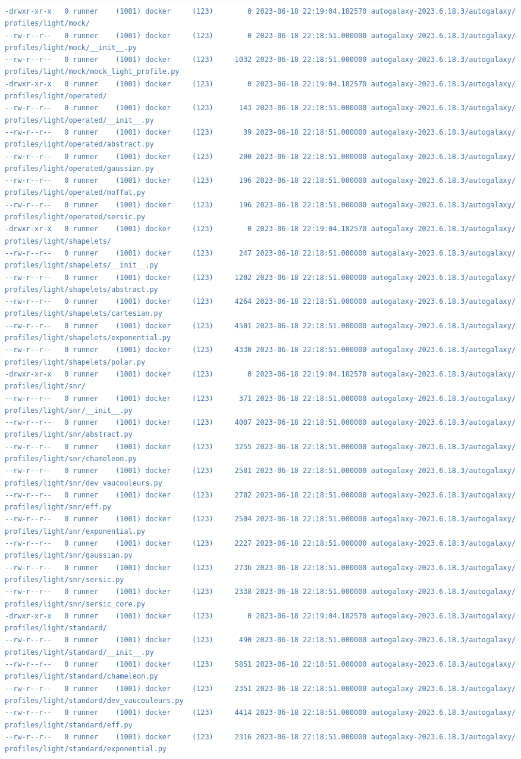 ```diff
-drwxr-xr-x   0 runner    (1001) docker     (123)        0 2023-06-18 22:19:04.182570 autogalaxy-2023.6.18.3/autogalaxy/profiles/light/mock/
--rw-r--r--   0 runner    (1001) docker     (123)        0 2023-06-18 22:18:51.000000 autogalaxy-2023.6.18.3/autogalaxy/profiles/light/mock/__init__.py
--rw-r--r--   0 runner    (1001) docker     (123)     1032 2023-06-18 22:18:51.000000 autogalaxy-2023.6.18.3/autogalaxy/profiles/light/mock/mock_light_profile.py
-drwxr-xr-x   0 runner    (1001) docker     (123)        0 2023-06-18 22:19:04.182570 autogalaxy-2023.6.18.3/autogalaxy/profiles/light/operated/
--rw-r--r--   0 runner    (1001) docker     (123)      143 2023-06-18 22:18:51.000000 autogalaxy-2023.6.18.3/autogalaxy/profiles/light/operated/__init__.py
--rw-r--r--   0 runner    (1001) docker     (123)       39 2023-06-18 22:18:51.000000 autogalaxy-2023.6.18.3/autogalaxy/profiles/light/operated/abstract.py
--rw-r--r--   0 runner    (1001) docker     (123)      200 2023-06-18 22:18:51.000000 autogalaxy-2023.6.18.3/autogalaxy/profiles/light/operated/gaussian.py
--rw-r--r--   0 runner    (1001) docker     (123)      196 2023-06-18 22:18:51.000000 autogalaxy-2023.6.18.3/autogalaxy/profiles/light/operated/moffat.py
--rw-r--r--   0 runner    (1001) docker     (123)      196 2023-06-18 22:18:51.000000 autogalaxy-2023.6.18.3/autogalaxy/profiles/light/operated/sersic.py
-drwxr-xr-x   0 runner    (1001) docker     (123)        0 2023-06-18 22:19:04.182570 autogalaxy-2023.6.18.3/autogalaxy/profiles/light/shapelets/
--rw-r--r--   0 runner    (1001) docker     (123)      247 2023-06-18 22:18:51.000000 autogalaxy-2023.6.18.3/autogalaxy/profiles/light/shapelets/__init__.py
--rw-r--r--   0 runner    (1001) docker     (123)     1202 2023-06-18 22:18:51.000000 autogalaxy-2023.6.18.3/autogalaxy/profiles/light/shapelets/abstract.py
--rw-r--r--   0 runner    (1001) docker     (123)     4264 2023-06-18 22:18:51.000000 autogalaxy-2023.6.18.3/autogalaxy/profiles/light/shapelets/cartesian.py
--rw-r--r--   0 runner    (1001) docker     (123)     4501 2023-06-18 22:18:51.000000 autogalaxy-2023.6.18.3/autogalaxy/profiles/light/shapelets/exponential.py
--rw-r--r--   0 runner    (1001) docker     (123)     4330 2023-06-18 22:18:51.000000 autogalaxy-2023.6.18.3/autogalaxy/profiles/light/shapelets/polar.py
-drwxr-xr-x   0 runner    (1001) docker     (123)        0 2023-06-18 22:19:04.182570 autogalaxy-2023.6.18.3/autogalaxy/profiles/light/snr/
--rw-r--r--   0 runner    (1001) docker     (123)      371 2023-06-18 22:18:51.000000 autogalaxy-2023.6.18.3/autogalaxy/profiles/light/snr/__init__.py
--rw-r--r--   0 runner    (1001) docker     (123)     4007 2023-06-18 22:18:51.000000 autogalaxy-2023.6.18.3/autogalaxy/profiles/light/snr/abstract.py
--rw-r--r--   0 runner    (1001) docker     (123)     3255 2023-06-18 22:18:51.000000 autogalaxy-2023.6.18.3/autogalaxy/profiles/light/snr/chameleon.py
--rw-r--r--   0 runner    (1001) docker     (123)     2581 2023-06-18 22:18:51.000000 autogalaxy-2023.6.18.3/autogalaxy/profiles/light/snr/dev_vaucouleurs.py
--rw-r--r--   0 runner    (1001) docker     (123)     2782 2023-06-18 22:18:51.000000 autogalaxy-2023.6.18.3/autogalaxy/profiles/light/snr/eff.py
--rw-r--r--   0 runner    (1001) docker     (123)     2504 2023-06-18 22:18:51.000000 autogalaxy-2023.6.18.3/autogalaxy/profiles/light/snr/exponential.py
--rw-r--r--   0 runner    (1001) docker     (123)     2227 2023-06-18 22:18:51.000000 autogalaxy-2023.6.18.3/autogalaxy/profiles/light/snr/gaussian.py
--rw-r--r--   0 runner    (1001) docker     (123)     2736 2023-06-18 22:18:51.000000 autogalaxy-2023.6.18.3/autogalaxy/profiles/light/snr/sersic.py
--rw-r--r--   0 runner    (1001) docker     (123)     2338 2023-06-18 22:18:51.000000 autogalaxy-2023.6.18.3/autogalaxy/profiles/light/snr/sersic_core.py
-drwxr-xr-x   0 runner    (1001) docker     (123)        0 2023-06-18 22:19:04.182570 autogalaxy-2023.6.18.3/autogalaxy/profiles/light/standard/
--rw-r--r--   0 runner    (1001) docker     (123)      490 2023-06-18 22:18:51.000000 autogalaxy-2023.6.18.3/autogalaxy/profiles/light/standard/__init__.py
--rw-r--r--   0 runner    (1001) docker     (123)     5851 2023-06-18 22:18:51.000000 autogalaxy-2023.6.18.3/autogalaxy/profiles/light/standard/chameleon.py
--rw-r--r--   0 runner    (1001) docker     (123)     2351 2023-06-18 22:18:51.000000 autogalaxy-2023.6.18.3/autogalaxy/profiles/light/standard/dev_vaucouleurs.py
--rw-r--r--   0 runner    (1001) docker     (123)     4414 2023-06-18 22:18:51.000000 autogalaxy-2023.6.18.3/autogalaxy/profiles/light/standard/eff.py
--rw-r--r--   0 runner    (1001) docker     (123)     2316 2023-06-18 22:18:51.000000 autogalaxy-2023.6.18.3/autogalaxy/profiles/light/standard/exponential.py
```